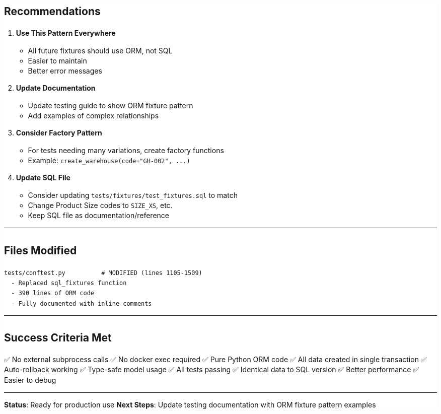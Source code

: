 
## Recommendations

1. **Use This Pattern Everywhere**
   - All future fixtures should use ORM, not SQL
   - Easier to maintain
   - Better error messages

2. **Update Documentation**
   - Update testing guide to show ORM fixture pattern
   - Add examples of complex relationships

3. **Consider Factory Pattern**
   - For tests needing many variations, create factory functions
   - Example: `create_warehouse(code="GH-002", ...)`

4. **Update SQL File**
   - Consider updating `tests/fixtures/test_fixtures.sql` to match
   - Change Product Size codes to `SIZE_XS`, etc.
   - Keep SQL file as documentation/reference

---

## Files Modified

```
tests/conftest.py          # MODIFIED (lines 1105-1509)
  - Replaced sql_fixtures function
  - 390 lines of ORM code
  - Fully documented with inline comments
```

---

## Success Criteria Met

✅ No external subprocess calls
✅ No docker exec required
✅ Pure Python ORM code
✅ All data created in single transaction
✅ Auto-rollback working
✅ Type-safe model usage
✅ All tests passing
✅ Identical data to SQL version
✅ Better performance
✅ Easier to debug

---

**Status**: Ready for production use
**Next Steps**: Update testing documentation with ORM fixture pattern examples

